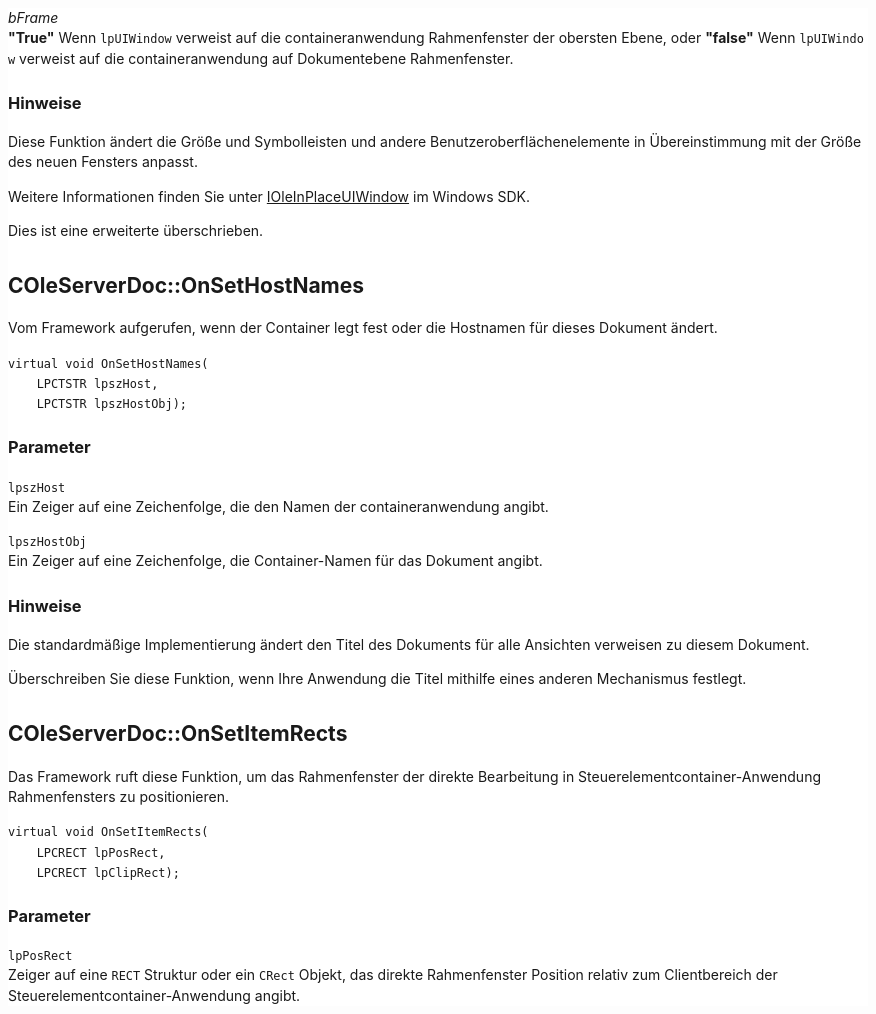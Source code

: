  *bFrame*  
 **"True"** Wenn `lpUIWindow` verweist auf die containeranwendung Rahmenfenster der obersten Ebene, oder **"false"** Wenn `lpUIWindow` verweist auf die containeranwendung auf Dokumentebene Rahmenfenster.  
  
### <a name="remarks"></a>Hinweise  
 Diese Funktion ändert die Größe und Symbolleisten und andere Benutzeroberflächenelemente in Übereinstimmung mit der Größe des neuen Fensters anpasst.  
  
 Weitere Informationen finden Sie unter [IOleInPlaceUIWindow](http://msdn.microsoft.com/library/windows/desktop/ms680716) im Windows SDK.  
  
 Dies ist eine erweiterte überschrieben.  
  
##  <a name="onsethostnames"></a>COleServerDoc::OnSetHostNames  
 Vom Framework aufgerufen, wenn der Container legt fest oder die Hostnamen für dieses Dokument ändert.  
  
```  
virtual void OnSetHostNames(
    LPCTSTR lpszHost,  
    LPCTSTR lpszHostObj);
```  
  
### <a name="parameters"></a>Parameter  
 `lpszHost`  
 Ein Zeiger auf eine Zeichenfolge, die den Namen der containeranwendung angibt.  
  
 `lpszHostObj`  
 Ein Zeiger auf eine Zeichenfolge, die Container-Namen für das Dokument angibt.  
  
### <a name="remarks"></a>Hinweise  
 Die standardmäßige Implementierung ändert den Titel des Dokuments für alle Ansichten verweisen zu diesem Dokument.  
  
 Überschreiben Sie diese Funktion, wenn Ihre Anwendung die Titel mithilfe eines anderen Mechanismus festlegt.  
  
##  <a name="onsetitemrects"></a>COleServerDoc::OnSetItemRects  
 Das Framework ruft diese Funktion, um das Rahmenfenster der direkte Bearbeitung in Steuerelementcontainer-Anwendung Rahmenfensters zu positionieren.  
  
```  
virtual void OnSetItemRects(
    LPCRECT lpPosRect,  
    LPCRECT lpClipRect);
```  
  
### <a name="parameters"></a>Parameter  
 `lpPosRect`  
 Zeiger auf eine `RECT` Struktur oder ein `CRect` Objekt, das direkte Rahmenfenster Position relativ zum Clientbereich der Steuerelementcontainer-Anwendung angibt.  
  